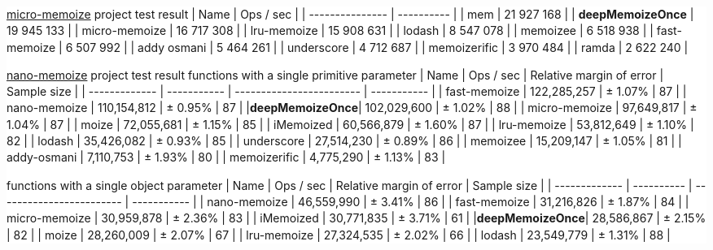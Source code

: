 [micro-memoize](https://github.com/planttheidea/micro-memoize) project test result
| Name            | Ops / sec  |
| --------------- | ---------- |
| mem             | 21 927 168 |
| **deepMemoizeOnce** | 19 945 133 |
| micro-memoize   | 16 717 308 |
| lru-memoize     | 15 908 631 |
| lodash          | 8 547 078  |
| memoizee        | 6 518 938  |
| fast-memoize    | 6 507 992  |
| addy osmani     | 5 464 261  |
| underscore      | 4 712 687  |
| memoizerific    | 3 970 484  |
| ramda           | 2 622 240  |

[nano-memoize](https://github.com/anywhichway/nano-memoize) project test result
functions with a single primitive parameter
| Name          | Ops / sec   | Relative margin of error | Sample size |
| ------------- | ----------- | ------------------------ | ----------- |
| fast-memoize  | 122,285,257 | ± 1.07%                  | 87          |
| nano-memoize  | 110,154,812 | ± 0.95%                  | 87          |
|**deepMemoizeOnce**| 102,029,600 | ± 1.02%                  | 88          |
| micro-memoize | 97,649,817  | ± 1.04%                  | 87          |
| moize         | 72,055,681  | ± 1.15%                  | 85          |
| iMemoized     | 60,566,879  | ± 1.60%                  | 87          |
| lru-memoize   | 53,812,649  | ± 1.10%                  | 82          |
| lodash        | 35,426,082  | ± 0.93%                  | 85          |
| underscore    | 27,514,230  | ± 0.89%                  | 86          |
| memoizee      | 15,209,147  | ± 1.05%                  | 81          |
| addy-osmani   | 7,110,753   | ± 1.93%                  | 80          |
| memoizerific  | 4,775,290   | ± 1.13%                  | 83          |

functions with a single object parameter
| Name          | Ops / sec  | Relative margin of error | Sample size |
| ------------- | ---------- | ------------------------ | ----------- |
| nano-memoize  | 46,559,990 | ± 3.41%                  | 86          |
| fast-memoize  | 31,216,826 | ± 1.87%                  | 84          |
| micro-memoize | 30,959,878 | ± 2.36%                  | 83          |
| iMemoized     | 30,771,835 | ± 3.71%                  | 61          |
|**deepMemoizeOnce**| 28,586,867 | ± 2.15%                  | 82          |
| moize         | 28,260,009 | ± 2.07%                  | 67          |
| lru-memoize   | 27,324,535 | ± 2.02%                  | 66          |
| lodash        | 23,549,779 | ± 1.31%                  | 88          |